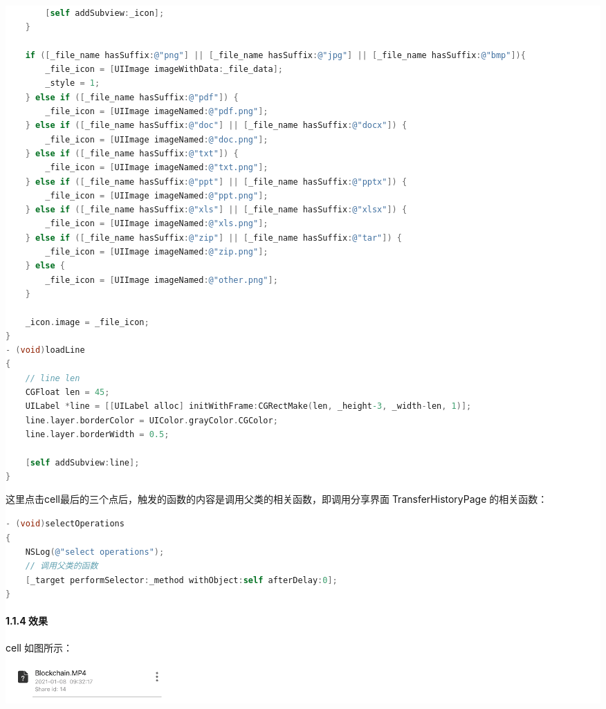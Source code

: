 ```objective-c
        [self addSubview:_icon];
    }
    
    if ([_file_name hasSuffix:@"png"] || [_file_name hasSuffix:@"jpg"] || [_file_name hasSuffix:@"bmp"]){
        _file_icon = [UIImage imageWithData:_file_data];
        _style = 1;
    } else if ([_file_name hasSuffix:@"pdf"]) {
        _file_icon = [UIImage imageNamed:@"pdf.png"];
    } else if ([_file_name hasSuffix:@"doc"] || [_file_name hasSuffix:@"docx"]) {
        _file_icon = [UIImage imageNamed:@"doc.png"];
    } else if ([_file_name hasSuffix:@"txt"]) {
        _file_icon = [UIImage imageNamed:@"txt.png"];
    } else if ([_file_name hasSuffix:@"ppt"] || [_file_name hasSuffix:@"pptx"]) {
        _file_icon = [UIImage imageNamed:@"ppt.png"];
    } else if ([_file_name hasSuffix:@"xls"] || [_file_name hasSuffix:@"xlsx"]) {
        _file_icon = [UIImage imageNamed:@"xls.png"];
    } else if ([_file_name hasSuffix:@"zip"] || [_file_name hasSuffix:@"tar"]) {
        _file_icon = [UIImage imageNamed:@"zip.png"];
    } else {
        _file_icon = [UIImage imageNamed:@"other.png"];
    }
    
    _icon.image = _file_icon;
}
- (void)loadLine
{
    // line len
    CGFloat len = 45;
    UILabel *line = [[UILabel alloc] initWithFrame:CGRectMake(len, _height-3, _width-len, 1)];
    line.layer.borderColor = UIColor.grayColor.CGColor;
    line.layer.borderWidth = 0.5;
    
    [self addSubview:line];
}
```

这里点击cell最后的三个点后，触发的函数的内容是调用父类的相关函数，即调用分享界面 TransferHistoryPage 的相关函数：

```objective-c
- (void)selectOperations
{
    NSLog(@"select operations");
    // 调用父类的函数
    [_target performSelector:_method withObject:self afterDelay:0];
}
```

#### 1.1.4 效果

cell 如图所示：

![image-20210117195241721](markdown_pictures/image-20210117195241721.png)
